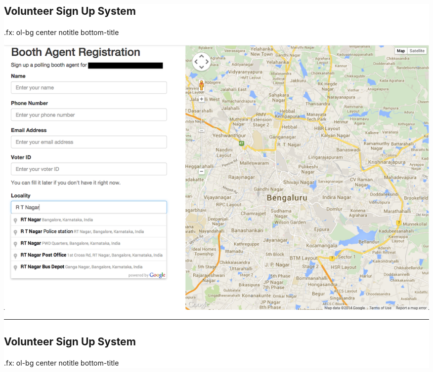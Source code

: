 
## Volunteer Sign Up System

.fx: ol-bg center notitle bottom-title

<img src="images/vol-signup-1.png" style="width: 100%;"/>

---
## Volunteer Sign Up System

.fx: ol-bg center notitle bottom-title
